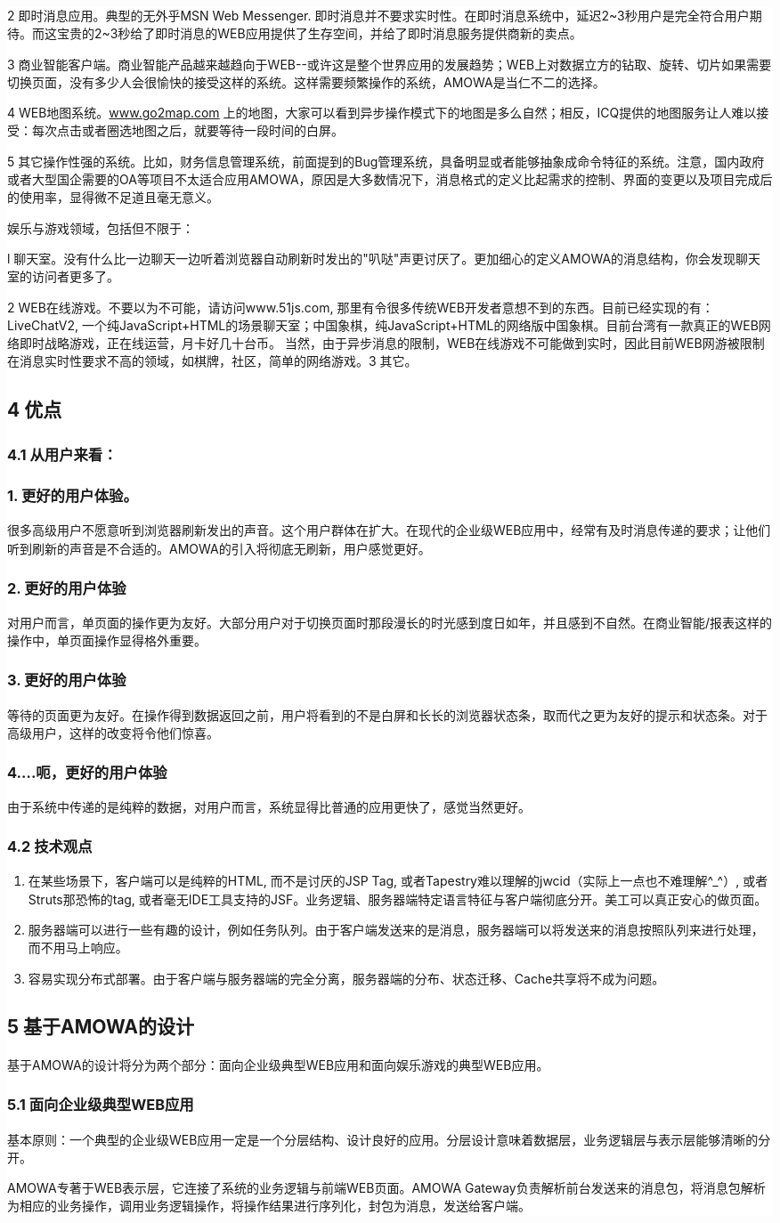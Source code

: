 2 即时消息应用。典型的无外乎MSN Web Messenger. 即时消息并不要求实时性。在即时消息系统中，延迟2~3秒用户是完全符合用户期待。而这宝贵的2~3秒给了即时消息的WEB应用提供了生存空间，并给了即时消息服务提供商新的卖点。





3 商业智能客户端。商业智能产品越来越趋向于WEB--或许这是整个世界应用的发展趋势；WEB上对数据立方的钻取、旋转、切片如果需要切换页面，没有多少人会很愉快的接受这样的系统。这样需要频繁操作的系统，AMOWA是当仁不二的选择。

4 WEB地图系统。www.go2map.com 上的地图，大家可以看到异步操作模式下的地图是多么自然；相反，ICQ提供的地图服务让人难以接受：每次点击或者圈选地图之后，就要等待一段时间的白屏。

5 其它操作性强的系统。比如，财务信息管理系统，前面提到的Bug管理系统，具备明显或者能够抽象成命令特征的系统。注意，国内政府或者大型国企需要的OA等项目不太适合应用AMOWA，原因是大多数情况下，消息格式的定义比起需求的控制、界面的变更以及项目完成后的使用率，显得微不足道且毫无意义。

娱乐与游戏领域，包括但不限于：

l 聊天室。没有什么比一边聊天一边听着浏览器自动刷新时发出的"叭哒"声更讨厌了。更加细心的定义AMOWA的消息结构，你会发现聊天室的访问者更多了。

2 WEB在线游戏。不要以为不可能，请访问www.51js.com, 那里有令很多传统WEB开发者意想不到的东西。目前已经实现的有：LiveChatV2, 一个纯JavaScript+HTML的场景聊天室；中国象棋，纯JavaScript+HTML的网络版中国象棋。目前台湾有一款真正的WEB网络即时战略游戏，正在线运营，月卡好几十台币。
当然，由于异步消息的限制，WEB在线游戏不可能做到实时，因此目前WEB网游被限制在消息实时性要求不高的领域，如棋牌，社区，简单的网络游戏。3 其它。

## 4 优点
### 4.1 从用户来看：

### 1. 更好的用户体验。
很多高级用户不愿意听到浏览器刷新发出的声音。这个用户群体在扩大。在现代的企业级WEB应用中，经常有及时消息传递的要求；让他们听到刷新的声音是不合适的。AMOWA的引入将彻底无刷新，用户感觉更好。

### 2. 更好的用户体验
对用户而言，单页面的操作更为友好。大部分用户对于切换页面时那段漫长的时光感到度日如年，并且感到不自然。在商业智能/报表这样的操作中，单页面操作显得格外重要。

### 3. 更好的用户体验
等待的页面更为友好。在操作得到数据返回之前，用户将看到的不是白屏和长长的浏览器状态条，取而代之更为友好的提示和状态条。对于高级用户，这样的改变将令他们惊喜。

### 4….呃，更好的用户体验
由于系统中传递的是纯粹的数据，对用户而言，系统显得比普通的应用更快了，感觉当然更好。

### 4.2 技术观点

1. 在某些场景下，客户端可以是纯粹的HTML, 而不是讨厌的JSP Tag, 或者Tapestry难以理解的jwcid（实际上一点也不难理解^_^）, 或者Struts那恐怖的tag, 或者毫无IDE工具支持的JSF。业务逻辑、服务器端特定语言特征与客户端彻底分开。美工可以真正安心的做页面。

2. 服务器端可以进行一些有趣的设计，例如任务队列。由于客户端发送来的是消息，服务器端可以将发送来的消息按照队列来进行处理，而不用马上响应。
3. 容易实现分布式部署。由于客户端与服务器端的完全分离，服务器端的分布、状态迁移、Cache共享将不成为问题。

## 5 基于AMOWA的设计
基于AMOWA的设计将分为两个部分：面向企业级典型WEB应用和面向娱乐游戏的典型WEB应用。

### 5.1 面向企业级典型WEB应用

基本原则：一个典型的企业级WEB应用一定是一个分层结构、设计良好的应用。分层设计意味着数据层，业务逻辑层与表示层能够清晰的分开。

AMOWA专著于WEB表示层，它连接了系统的业务逻辑与前端WEB页面。AMOWA Gateway负责解析前台发送来的消息包，将消息包解析为相应的业务操作，调用业务逻辑操作，将操作结果进行序列化，封包为消息，发送给客户端。
